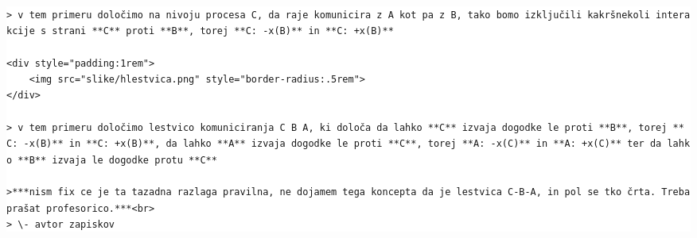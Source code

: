     > v tem primeru določimo na nivoju procesa C, da raje komunicira z A kot pa z B, tako bomo izključili kakršnekoli interakcije s strani **C** proti **B**, torej **C: -x(B)** in **C: +x(B)**

    <div style="padding:1rem">
        <img src="slike/hlestvica.png" style="border-radius:.5rem">
    </div>

    > v tem primeru določimo lestvico komuniciranja C B A, ki določa da lahko **C** izvaja dogodke le proti **B**, torej **C: -x(B)** in **C: +x(B)**, da lahko **A** izvaja dogodke le proti **C**, torej **A: -x(C)** in **A: +x(C)** ter da lahko **B** izvaja le dogodke protu **C**

    >***nism fix ce je ta tazadna razlaga pravilna, ne dojamem tega koncepta da je lestvica C-B-A, in pol se tko črta. Treba prašat profesorico.***<br>
    > \- avtor zapiskov


